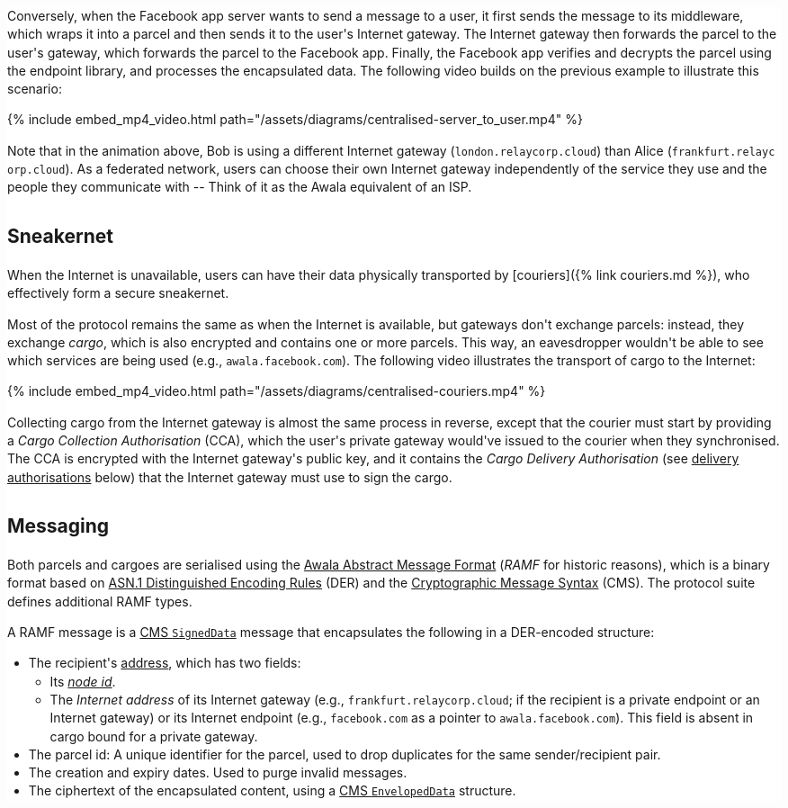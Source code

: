 Conversely, when the Facebook app server wants to send a message to a user, it first sends the message to its middleware, which wraps it into a parcel and then sends it to the user's Internet gateway. The Internet gateway then forwards the parcel to the user's gateway, which forwards the parcel to the Facebook app. Finally, the Facebook app verifies and decrypts the parcel using the endpoint library, and processes the encapsulated data. The following video builds on the previous example to illustrate this scenario:

{% include embed_mp4_video.html path="/assets/diagrams/centralised-server_to_user.mp4" %}

Note that in the animation above, Bob is using a different Internet gateway (`london.relaycorp.cloud`) than Alice (`frankfurt.relaycorp.cloud`). As a federated network, users can choose their own Internet gateway independently of the service they use and the people they communicate with -- Think of it as the Awala equivalent of an ISP.

## Sneakernet

When the Internet is unavailable, users can have their data physically transported by [couriers]({% link couriers.md %}), who effectively form a secure sneakernet.

Most of the protocol remains the same as when the Internet is available, but gateways don't exchange parcels: instead, they exchange _cargo_, which is also encrypted and contains one or more parcels. This way, an eavesdropper wouldn't be able to see which services are being used (e.g., `awala.facebook.com`). The following video illustrates the transport of cargo to the Internet:

{% include embed_mp4_video.html path="/assets/diagrams/centralised-couriers.mp4" %}

Collecting cargo from the Internet gateway is almost the same process in reverse, except that the courier must start by providing a _Cargo Collection Authorisation_ (CCA), which the user's private gateway would've issued to the courier when they synchronised. The CCA is encrypted with the Internet gateway's public key, and it contains the _Cargo Delivery Authorisation_ (see [delivery authorisations](#delivery-authorisations) below) that the Internet gateway must use to sign the cargo.

## Messaging

Both parcels and cargoes are serialised using the [Awala Abstract Message Format](https://specs.awala.network/RS-001) (_RAMF_ for historic reasons), which is a binary format based on [ASN.1 Distinguished Encoding Rules](https://www.itu.int/rec/T-REC-X.680-X.693-201508-I/en) (DER) and the [Cryptographic Message Syntax](https://tools.ietf.org/html/rfc5652) (CMS). The protocol suite defines additional RAMF types.

A RAMF message is a [CMS `SignedData`](https://datatracker.ietf.org/doc/html/rfc5652#section-5) message that encapsulates the following in a DER-encoded structure:

- The recipient's [address](https://specs.awala.network/RS-000#addressing), which has two fields:
  - Its [_node id_](#node-ids).
  - The _Internet address_ of its Internet gateway (e.g., `frankfurt.relaycorp.cloud`; if the recipient is a private endpoint or an Internet gateway) or its Internet endpoint (e.g., `facebook.com` as a pointer to `awala.facebook.com`). This field is absent in cargo bound for a private gateway.
- The parcel id: A unique identifier for the parcel, used to drop duplicates for the same sender/recipient pair.
- The creation and expiry dates. Used to purge invalid messages.
- The ciphertext of the encapsulated content, using a [CMS `EnvelopedData`](https://datatracker.ietf.org/doc/html/rfc5652#section-6) structure.
